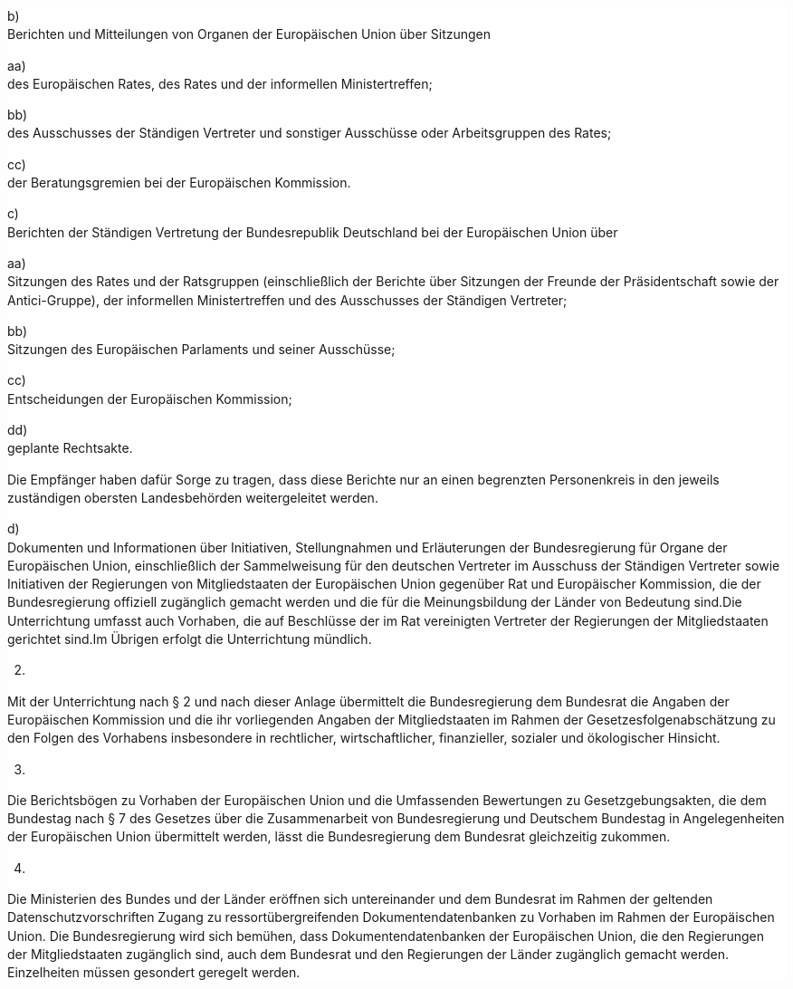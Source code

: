 b)  
Berichten und Mitteilungen von Organen der Europäischen Union über Sitzungen

aa)  
des Europäischen Rates, des Rates und der informellen Ministertreffen;

bb)  
des Ausschusses der Ständigen Vertreter und sonstiger Ausschüsse oder Arbeitsgruppen des Rates;

cc)  
der Beratungsgremien bei der Europäischen Kommission.

c)  
Berichten der Ständigen Vertretung der Bundesrepublik Deutschland bei der Europäischen Union über

aa)  
Sitzungen des Rates und der Ratsgruppen (einschließlich der Berichte über Sitzungen der Freunde der Präsidentschaft sowie der Antici-Gruppe), der informellen Ministertreffen und des Ausschusses der Ständigen Vertreter;

bb)  
Sitzungen des Europäischen Parlaments und seiner Ausschüsse;

cc)  
Entscheidungen der Europäischen Kommission;

dd)  
geplante Rechtsakte.

Die Empfänger haben dafür Sorge zu tragen, dass diese Berichte nur an einen begrenzten Personenkreis in den jeweils zuständigen obersten Landesbehörden weitergeleitet werden.

d)  
Dokumenten und Informationen über Initiativen, Stellungnahmen und Erläuterungen der Bundesregierung für Organe der Europäischen Union, einschließlich der Sammelweisung für den deutschen Vertreter im Ausschuss der Ständigen Vertreter sowie Initiativen der Regierungen von Mitgliedstaaten der Europäischen Union gegenüber Rat und Europäischer Kommission, die der Bundesregierung offiziell zugänglich gemacht werden und die für die Meinungsbildung der Länder von Bedeutung sind.Die Unterrichtung umfasst auch Vorhaben, die auf Beschlüsse der im Rat vereinigten Vertreter der Regierungen der Mitgliedstaaten gerichtet sind.Im Übrigen erfolgt die Unterrichtung mündlich.

2.  
Mit der Unterrichtung nach § 2 und nach dieser Anlage übermittelt die Bundesregierung dem Bundesrat die Angaben der Europäischen Kommission und die ihr vorliegenden Angaben der Mitgliedstaaten im Rahmen der Gesetzesfolgenabschätzung zu den Folgen des Vorhabens insbesondere in rechtlicher, wirtschaftlicher, finanzieller, sozialer und ökologischer Hinsicht.

3.  
Die Berichtsbögen zu Vorhaben der Europäischen Union und die Umfassenden Bewertungen zu Gesetzgebungsakten, die dem Bundestag nach § 7 des Gesetzes über die Zusammenarbeit von Bundesregierung und Deutschem Bundestag in Angelegenheiten der Europäischen Union übermittelt werden, lässt die Bundesregierung dem Bundesrat gleichzeitig zukommen.

4.  
Die Ministerien des Bundes und der Länder eröffnen sich untereinander und dem Bundesrat im Rahmen der geltenden Datenschutzvorschriften Zugang zu ressortübergreifenden Dokumentendatenbanken zu Vorhaben im Rahmen der Europäischen Union. Die Bundesregierung wird sich bemühen, dass Dokumentendatenbanken der Europäischen Union, die den Regierungen der Mitgliedstaaten zugänglich sind, auch dem Bundesrat und den Regierungen der Länder zugänglich gemacht werden. Einzelheiten müssen gesondert geregelt werden.
